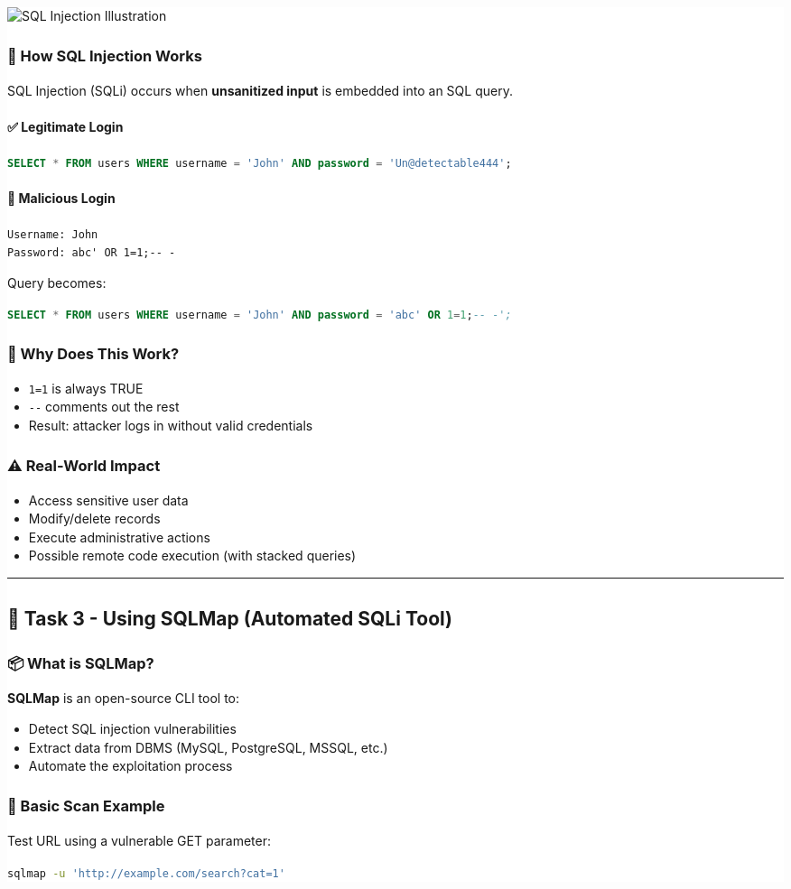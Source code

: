 ![SQL Injection Illustration](https://github.com/user-attachments/assets/f6fa1623-1211-40f6-af86-d2f234282690)


### 🧨 How SQL Injection Works

SQL Injection (SQLi) occurs when **unsanitized input** is embedded into an SQL query.

#### ✅ Legitimate Login
```sql
SELECT * FROM users WHERE username = 'John' AND password = 'Un@detectable444';
```

#### 🚩 Malicious Login
```
Username: John
Password: abc' OR 1=1;-- -
```

Query becomes:
```sql
SELECT * FROM users WHERE username = 'John' AND password = 'abc' OR 1=1;-- -';
```

### 🔎 Why Does This Work?

- `1=1` is always TRUE
- `--` comments out the rest
- Result: attacker logs in without valid credentials

### ⚠️ Real-World Impact

- Access sensitive user data
- Modify/delete records
- Execute administrative actions
- Possible remote code execution (with stacked queries)

---

## 🤖 Task 3 - Using SQLMap (Automated SQLi Tool)

### 📦 What is SQLMap?

**SQLMap** is an open-source CLI tool to:
- Detect SQL injection vulnerabilities
- Extract data from DBMS (MySQL, PostgreSQL, MSSQL, etc.)
- Automate the exploitation process

### 🔧 Basic Scan Example

Test URL using a vulnerable GET parameter:
```bash
sqlmap -u 'http://example.com/search?cat=1'
```
